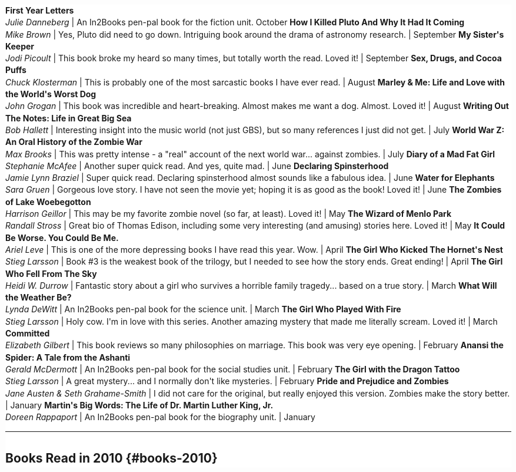 **First Year Letters** <br> _Julie Danneberg_ | An In2Books pen-pal book for the fiction unit.	October
**How I Killed Pluto And Why It Had It Coming** <br> _Mike Brown_ | Yes, Pluto did need to go down. Intriguing book around the drama of astronomy research. | September
**My Sister's Keeper** <br> _Jodi Picoult_ | This book broke my heard so many times, but totally worth the read. Loved it! <span class='fa fa-heart'></span> | September
**Sex, Drugs, and Cocoa Puffs** <br> _Chuck Klosterman_ | This is probably one of the most sarcastic books I have ever read. | August
**Marley & Me: Life and Love with the World's Worst Dog** <br> _John Grogan_ | This book was incredible and heart-breaking. Almost makes me want a dog. Almost. Loved it! <span class='fa fa-heart'></span> | August
**Writing Out The Notes: Life in Great Big Sea** <br> _Bob Hallett_ | Interesting insight into the music world (not just GBS), but so many references I just did not get. | July
**World War Z: An Oral History of the Zombie War** <br> _Max Brooks_ | This was pretty intense - a "real" account of the next world war... against zombies. | July
**Diary of a Mad Fat Girl** <br> _Stephanie McAfee_ | Another super quick read. And yes, quite mad. | June
**Declaring Spinsterhood** <br> _Jamie Lynn Braziel_ | Super quick read. Declaring spinsterhood almost sounds like a fabulous idea. | June
**Water for Elephants** <br> _Sara Gruen_ | Gorgeous love story. I have not seen the movie yet; hoping it is as good as the book! Loved it! <span class='fa fa-heart'></span> | June
**The Zombies of Lake Woebegotton** <br> _Harrison Geillor_ | This may be my favorite zombie novel (so far, at least). Loved it! <span class='fa fa-heart'></span> | May
**The Wizard of Menlo Park** <br> _Randall Stross_ | Great bio of Thomas Edison, including some very interesting (and amusing) stories here. Loved it! <span class='fa fa-heart'></span> | May
**It Could Be Worse. You Could Be Me.** <br> _Ariel Leve_ | This is one of the more depressing books I have read this year. Wow. | April
**The Girl Who Kicked The Hornet's Nest** <br> _Stieg Larsson_ | Book #3 is the weakest book of the trilogy, but I needed to see how the story ends. Great ending! | April
**The Girl Who Fell From The Sky** <br> _Heidi W. Durrow_ | Fantastic story about a girl who survives a horrible family tragedy... based on a true story. | March
**What Will the Weather Be?** <br> _Lynda DeWitt_ | An In2Books pen-pal book for the science unit. | March
**The Girl Who Played With Fire** <br> _Stieg Larsson_ | Holy cow. I'm in love with this series. Another amazing mystery that made me literally scream. Loved it! <span class='fa fa-heart'></span> | March
**Committed** <br> _Elizabeth Gilbert_ | This book reviews so many philosophies on marriage. This book was very eye opening. | February
**Anansi the Spider: A Tale from the Ashanti** <br> _Gerald McDermott_ | An In2Books pen-pal book for the social studies unit. | February
**The Girl with the Dragon Tattoo** <br> _Stieg Larsson_ | A great mystery... and I normally don't like mysteries. | February
**Pride and Prejudice and Zombies** <br> _Jane Austen & Seth Grahame-Smith_ | I did not care for the original, but really enjoyed this version. Zombies make the story better. | January
**Martin's Big Words: The Life of Dr. Martin Luther King, Jr.** <br> _Doreen Rappaport_ | An In2Books pen-pal book for the biography unit. | January


<hr class="books">

## Books Read in 2010 {#books-2010}
